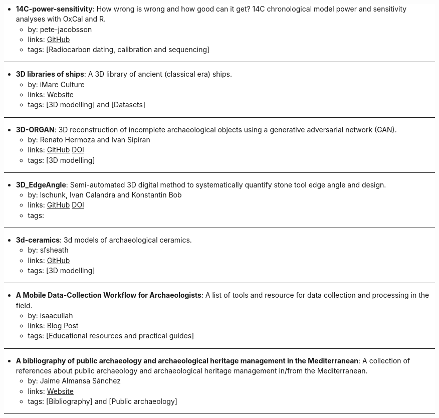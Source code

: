 * **14C-power-sensitivity**: How wrong is wrong and how good can it get? 14C chronological model power and sensitivity analyses with OxCal and R.
  * by: pete-jacobsson
  * links: [GitHub](https://github.com/pete-jacobsson/14C-power-sensitivity)
  * tags: [Radiocarbon dating, calibration and sequencing]
  
----

* **3D libraries of ships**: A 3D library of ancient (classical era) ships.
  * by: iMare Culture
  * links: [Website](https://imareculture.eu/downloads/project-tools/3d-libraries-of-ships/)
  * tags: [3D modelling] and [Datasets]
  
----

* **3D-ORGAN**: 3D reconstruction of incomplete archaeological objects using a generative adversarial network (GAN).
  * by: Renato Hermoza and Ivan Sipiran
  * links: [GitHub](https://github.com/renato145/3D-ORGAN)            [DOI](https://doi.org/10.1145/3208159.3208173)
  * tags: [3D modelling]
  
----

* **3D_EdgeAngle**: Semi-automated 3D digital method to systematically quantify stone tool edge angle and design.
  * by: lschunk, Ivan Calandra and Konstantin Bob
  * links: [GitHub](https://github.com/lschunk/3D_EdgeAngle)            [DOI](https://doi.org/10.5281/zenodo.7956767)
  * tags: 
  
----

* **3d-ceramics**: 3d models of archaeological ceramics.
  * by: sfsheath
  * links: [GitHub](https://github.com/sfsheath/3d-ceramics)
  * tags: [3D modelling]
  
----

* **A Mobile Data-Collection Workflow for Archaeologists**: A list of tools and resource for data collection and processing in the field.
  * by: isaacullah
  * links: [Blog Post](http://isaacullah.github.io/A-mobile-field-data-collection-workflow/)
  * tags: [Educational resources and practical guides]
  
----

* **A bibliography of public archaeology and archaeological heritage management in the Mediterranean**: A collection of references about public archaeology and archaeological heritage management in/from the Mediterranean.
  * by: Jaime Almansa Sánchez
  * links: [Website](https://digital.csic.es/handle/10261/223340)
  * tags: [Bibliography] and [Public archaeology]
  
----
